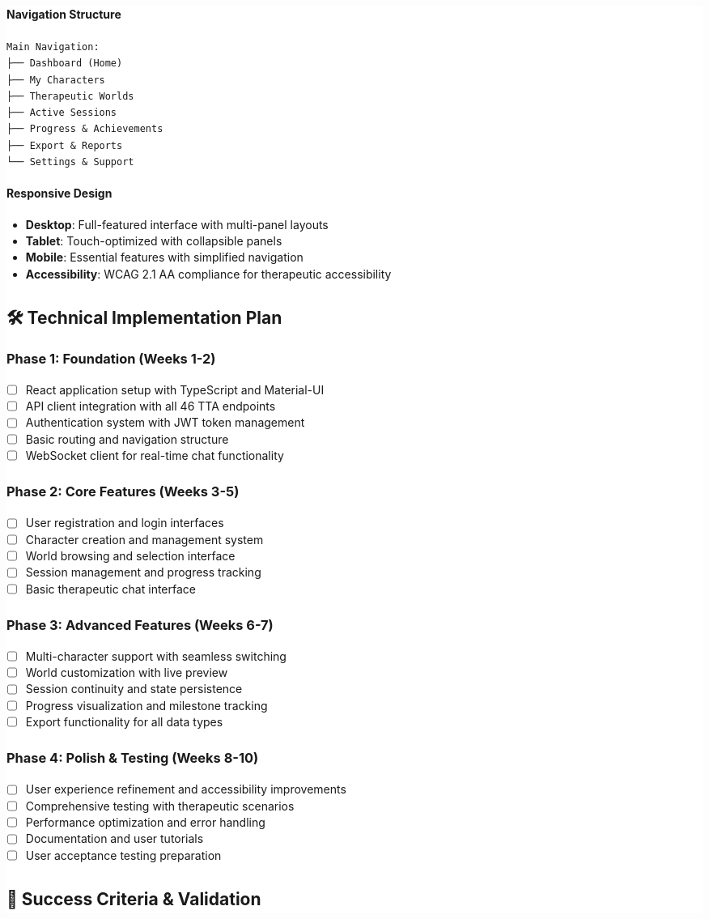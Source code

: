 #### **Navigation Structure**
```
Main Navigation:
├── Dashboard (Home)
├── My Characters
├── Therapeutic Worlds
├── Active Sessions
├── Progress & Achievements
├── Export & Reports
└── Settings & Support
```

#### **Responsive Design**
- **Desktop**: Full-featured interface with multi-panel layouts
- **Tablet**: Touch-optimized with collapsible panels
- **Mobile**: Essential features with simplified navigation
- **Accessibility**: WCAG 2.1 AA compliance for therapeutic accessibility

## 🛠️ **Technical Implementation Plan**

### **Phase 1: Foundation (Weeks 1-2)**
- [ ] React application setup with TypeScript and Material-UI
- [ ] API client integration with all 46 TTA endpoints
- [ ] Authentication system with JWT token management
- [ ] Basic routing and navigation structure
- [ ] WebSocket client for real-time chat functionality

### **Phase 2: Core Features (Weeks 3-5)**
- [ ] User registration and login interfaces
- [ ] Character creation and management system
- [ ] World browsing and selection interface
- [ ] Session management and progress tracking
- [ ] Basic therapeutic chat interface

### **Phase 3: Advanced Features (Weeks 6-7)**
- [ ] Multi-character support with seamless switching
- [ ] World customization with live preview
- [ ] Session continuity and state persistence
- [ ] Progress visualization and milestone tracking
- [ ] Export functionality for all data types

### **Phase 4: Polish & Testing (Weeks 8-10)**
- [ ] User experience refinement and accessibility improvements
- [ ] Comprehensive testing with therapeutic scenarios
- [ ] Performance optimization and error handling
- [ ] Documentation and user tutorials
- [ ] User acceptance testing preparation

## 🎯 **Success Criteria & Validation**
